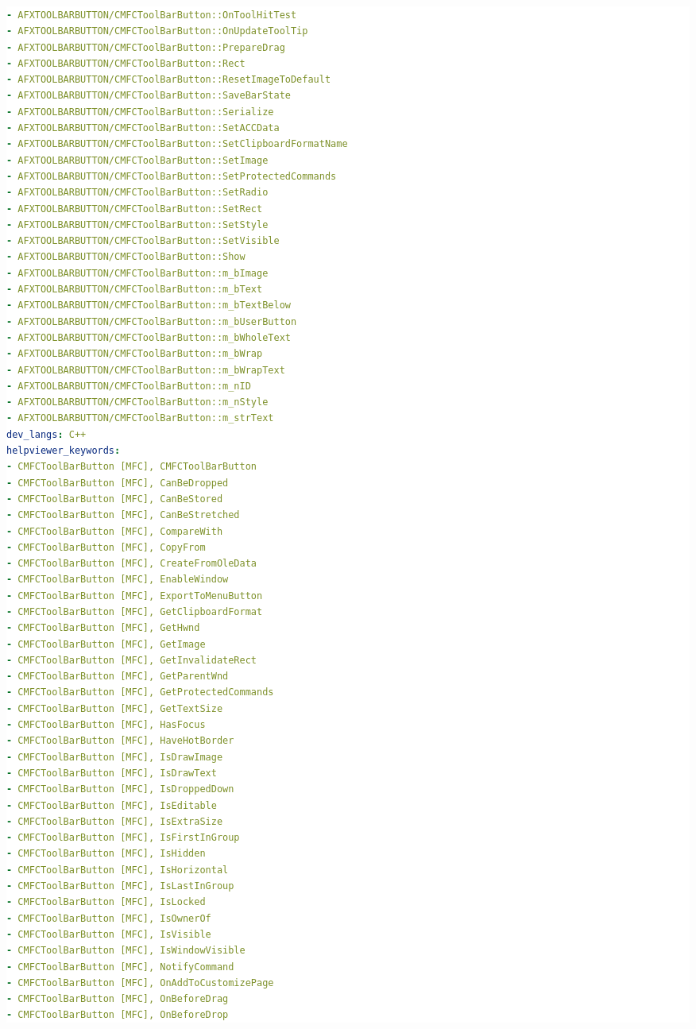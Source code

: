 ```yaml
- AFXTOOLBARBUTTON/CMFCToolBarButton::OnToolHitTest
- AFXTOOLBARBUTTON/CMFCToolBarButton::OnUpdateToolTip
- AFXTOOLBARBUTTON/CMFCToolBarButton::PrepareDrag
- AFXTOOLBARBUTTON/CMFCToolBarButton::Rect
- AFXTOOLBARBUTTON/CMFCToolBarButton::ResetImageToDefault
- AFXTOOLBARBUTTON/CMFCToolBarButton::SaveBarState
- AFXTOOLBARBUTTON/CMFCToolBarButton::Serialize
- AFXTOOLBARBUTTON/CMFCToolBarButton::SetACCData
- AFXTOOLBARBUTTON/CMFCToolBarButton::SetClipboardFormatName
- AFXTOOLBARBUTTON/CMFCToolBarButton::SetImage
- AFXTOOLBARBUTTON/CMFCToolBarButton::SetProtectedCommands
- AFXTOOLBARBUTTON/CMFCToolBarButton::SetRadio
- AFXTOOLBARBUTTON/CMFCToolBarButton::SetRect
- AFXTOOLBARBUTTON/CMFCToolBarButton::SetStyle
- AFXTOOLBARBUTTON/CMFCToolBarButton::SetVisible
- AFXTOOLBARBUTTON/CMFCToolBarButton::Show
- AFXTOOLBARBUTTON/CMFCToolBarButton::m_bImage
- AFXTOOLBARBUTTON/CMFCToolBarButton::m_bText
- AFXTOOLBARBUTTON/CMFCToolBarButton::m_bTextBelow
- AFXTOOLBARBUTTON/CMFCToolBarButton::m_bUserButton
- AFXTOOLBARBUTTON/CMFCToolBarButton::m_bWholeText
- AFXTOOLBARBUTTON/CMFCToolBarButton::m_bWrap
- AFXTOOLBARBUTTON/CMFCToolBarButton::m_bWrapText
- AFXTOOLBARBUTTON/CMFCToolBarButton::m_nID
- AFXTOOLBARBUTTON/CMFCToolBarButton::m_nStyle
- AFXTOOLBARBUTTON/CMFCToolBarButton::m_strText
dev_langs: C++
helpviewer_keywords:
- CMFCToolBarButton [MFC], CMFCToolBarButton
- CMFCToolBarButton [MFC], CanBeDropped
- CMFCToolBarButton [MFC], CanBeStored
- CMFCToolBarButton [MFC], CanBeStretched
- CMFCToolBarButton [MFC], CompareWith
- CMFCToolBarButton [MFC], CopyFrom
- CMFCToolBarButton [MFC], CreateFromOleData
- CMFCToolBarButton [MFC], EnableWindow
- CMFCToolBarButton [MFC], ExportToMenuButton
- CMFCToolBarButton [MFC], GetClipboardFormat
- CMFCToolBarButton [MFC], GetHwnd
- CMFCToolBarButton [MFC], GetImage
- CMFCToolBarButton [MFC], GetInvalidateRect
- CMFCToolBarButton [MFC], GetParentWnd
- CMFCToolBarButton [MFC], GetProtectedCommands
- CMFCToolBarButton [MFC], GetTextSize
- CMFCToolBarButton [MFC], HasFocus
- CMFCToolBarButton [MFC], HaveHotBorder
- CMFCToolBarButton [MFC], IsDrawImage
- CMFCToolBarButton [MFC], IsDrawText
- CMFCToolBarButton [MFC], IsDroppedDown
- CMFCToolBarButton [MFC], IsEditable
- CMFCToolBarButton [MFC], IsExtraSize
- CMFCToolBarButton [MFC], IsFirstInGroup
- CMFCToolBarButton [MFC], IsHidden
- CMFCToolBarButton [MFC], IsHorizontal
- CMFCToolBarButton [MFC], IsLastInGroup
- CMFCToolBarButton [MFC], IsLocked
- CMFCToolBarButton [MFC], IsOwnerOf
- CMFCToolBarButton [MFC], IsVisible
- CMFCToolBarButton [MFC], IsWindowVisible
- CMFCToolBarButton [MFC], NotifyCommand
- CMFCToolBarButton [MFC], OnAddToCustomizePage
- CMFCToolBarButton [MFC], OnBeforeDrag
- CMFCToolBarButton [MFC], OnBeforeDrop
```